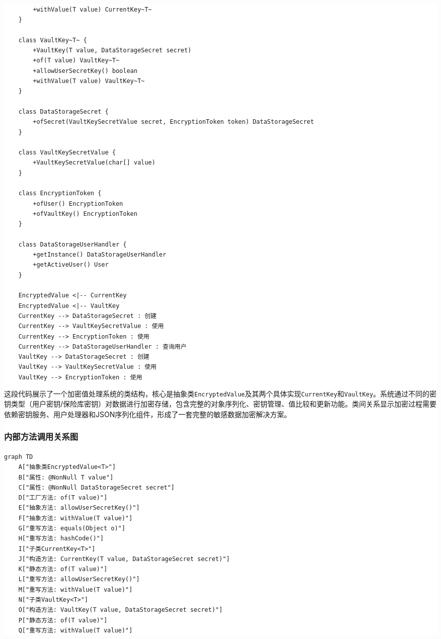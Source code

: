 ```mermaid
        +withValue(T value) CurrentKey~T~
    }

    class VaultKey~T~ {
        +VaultKey(T value, DataStorageSecret secret)
        +of(T value) VaultKey~T~
        +allowUserSecretKey() boolean
        +withValue(T value) VaultKey~T~
    }

    class DataStorageSecret {
        +ofSecret(VaultKeySecretValue secret, EncryptionToken token) DataStorageSecret
    }

    class VaultKeySecretValue {
        +VaultKeySecretValue(char[] value)
    }

    class EncryptionToken {
        +ofUser() EncryptionToken
        +ofVaultKey() EncryptionToken
    }

    class DataStorageUserHandler {
        +getInstance() DataStorageUserHandler
        +getActiveUser() User
    }

    EncryptedValue <|-- CurrentKey
    EncryptedValue <|-- VaultKey
    CurrentKey --> DataStorageSecret : 创建
    CurrentKey --> VaultKeySecretValue : 使用
    CurrentKey --> EncryptionToken : 使用
    CurrentKey --> DataStorageUserHandler : 查询用户
    VaultKey --> DataStorageSecret : 创建
    VaultKey --> VaultKeySecretValue : 使用
    VaultKey --> EncryptionToken : 使用
```

这段代码展示了一个加密值处理系统的类结构，核心是抽象类`EncryptedValue`及其两个具体实现`CurrentKey`和`VaultKey`。系统通过不同的密钥类型（用户密钥/保险库密钥）对数据进行加密存储，包含完整的对象序列化、密钥管理、值比较和更新功能。类间关系显示加密过程需要依赖密钥服务、用户处理器和JSON序列化组件，形成了一套完整的敏感数据加密解决方案。


### 内部方法调用关系图

```mermaid
graph TD
    A["抽象类EncryptedValue<T>"]
    B["属性: @NonNull T value"]
    C["属性: @NonNull DataStorageSecret secret"]
    D["工厂方法: of(T value)"]
    E["抽象方法: allowUserSecretKey()"]
    F["抽象方法: withValue(T value)"]
    G["重写方法: equals(Object o)"]
    H["重写方法: hashCode()"]
    I["子类CurrentKey<T>"]
    J["构造方法: CurrentKey(T value, DataStorageSecret secret)"]
    K["静态方法: of(T value)"]
    L["重写方法: allowUserSecretKey()"]
    M["重写方法: withValue(T value)"]
    N["子类VaultKey<T>"]
    O["构造方法: VaultKey(T value, DataStorageSecret secret)"]
    P["静态方法: of(T value)"]
    Q["重写方法: withValue(T value)"]
```